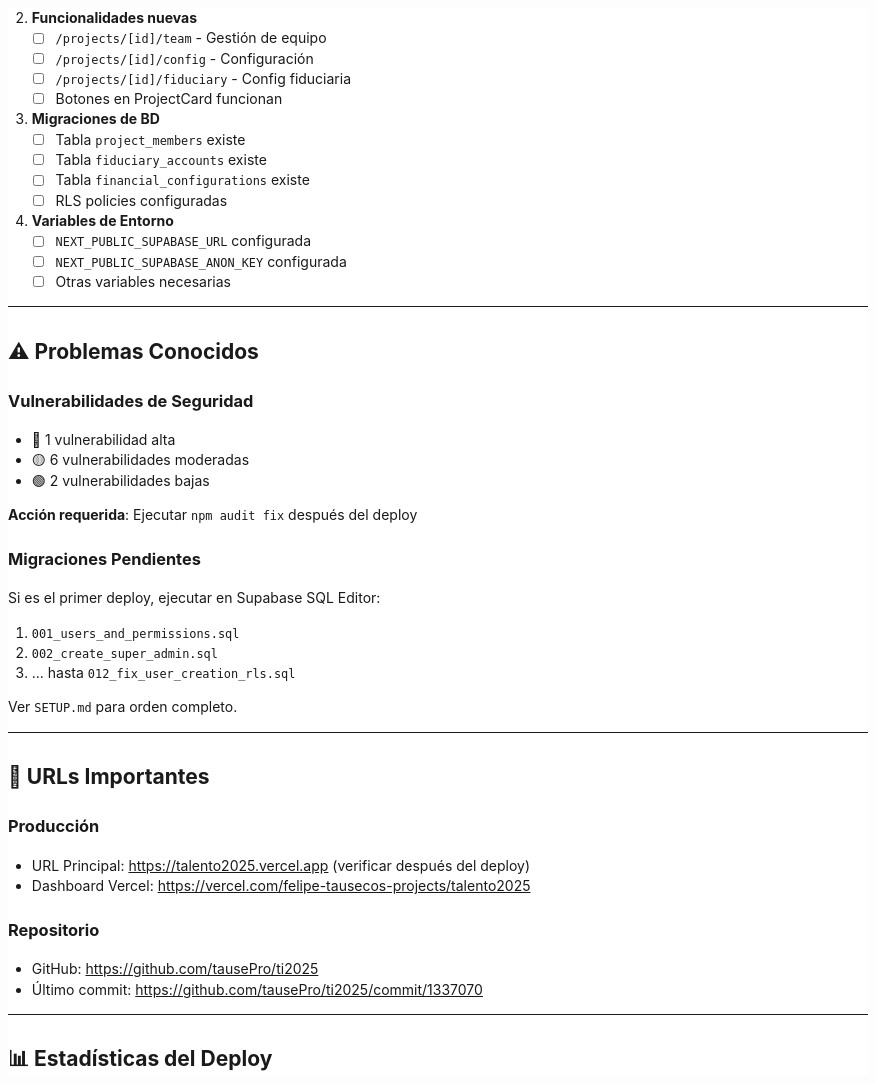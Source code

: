 2. **Funcionalidades nuevas**
   - [ ] `/projects/[id]/team` - Gestión de equipo
   - [ ] `/projects/[id]/config` - Configuración
   - [ ] `/projects/[id]/fiduciary` - Config fiduciaria
   - [ ] Botones en ProjectCard funcionan

3. **Migraciones de BD**
   - [ ] Tabla `project_members` existe
   - [ ] Tabla `fiduciary_accounts` existe
   - [ ] Tabla `financial_configurations` existe
   - [ ] RLS policies configuradas

4. **Variables de Entorno**
   - [ ] `NEXT_PUBLIC_SUPABASE_URL` configurada
   - [ ] `NEXT_PUBLIC_SUPABASE_ANON_KEY` configurada
   - [ ] Otras variables necesarias

---

## ⚠️ Problemas Conocidos

### **Vulnerabilidades de Seguridad**
- 🔴 1 vulnerabilidad alta
- 🟡 6 vulnerabilidades moderadas
- 🟢 2 vulnerabilidades bajas

**Acción requerida**: Ejecutar `npm audit fix` después del deploy

### **Migraciones Pendientes**
Si es el primer deploy, ejecutar en Supabase SQL Editor:
1. `001_users_and_permissions.sql`
2. `002_create_super_admin.sql`
3. ... hasta `012_fix_user_creation_rls.sql`

Ver `SETUP.md` para orden completo.

---

## 🔗 URLs Importantes

### **Producción**
- URL Principal: https://talento2025.vercel.app (verificar después del deploy)
- Dashboard Vercel: https://vercel.com/felipe-tausecos-projects/talento2025

### **Repositorio**
- GitHub: https://github.com/tausePro/ti2025
- Último commit: https://github.com/tausePro/ti2025/commit/1337070

---

## 📊 Estadísticas del Deploy

